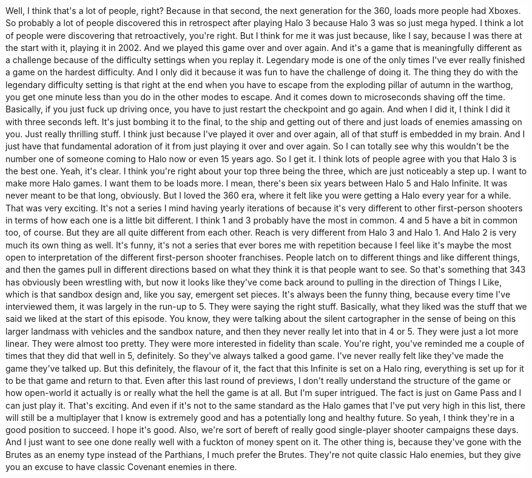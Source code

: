 Well, I think that's a lot of people, right? Because in that second, the next generation for the 360, loads more people had Xboxes. So probably a lot of people discovered this in retrospect after playing Halo 3 because Halo 3 was so just mega hyped.
I think a lot of people were discovering that retroactively, you're right. But I think for me it was just because, like I say, because I was there at the start with it, playing it in 2002. And we played this game over and over again.
And it's a game that is meaningfully different as a challenge because of the difficulty settings when you replay it. Legendary mode is one of the only times I've ever really finished a game on the hardest difficulty. And I only did it because it was fun to have the challenge of doing it.
The thing they do with the legendary difficulty setting is that right at the end when you have to escape from the exploding pillar of autumn in the warthog, you get one minute less than you do in the other modes to escape. And it comes down to microseconds shaving off the time. Basically, if you just fuck up driving once, you have to just restart the checkpoint and go again.
And when I did it, I think I did it with three seconds left. It's just bombing it to the final, to the ship and getting out of there and just loads of enemies amassing on you. Just really thrilling stuff.
I think just because I've played it over and over again, all of that stuff is embedded in my brain. And I just have that fundamental adoration of it from just playing it over and over again. So I can totally see why this wouldn't be the number one of someone coming to Halo now or even 15 years ago.
So I get it. I think lots of people agree with you that Halo 3 is the best one.
Yeah, it's clear. I think you're right about your top three being the three, which are just noticeably a step up.
I want to make more Halo games. I want them to be loads more. I mean, there's been six years between Halo 5 and Halo Infinite.
It was never meant to be that long, obviously. But I loved the 360 era, where it felt like you were getting a Halo every year for a while. That was very exciting.
It's not a series I mind having yearly iterations of because it's very different to other first-person shooters in terms of how each one is a little bit different. I think 1 and 3 probably have the most in common. 4 and 5 have a bit in common too, of course.
But they are all quite different from each other. Reach is very different from Halo 3 and Halo 1. And Halo 2 is very much its own thing as well.
It's funny, it's not a series that ever bores me with repetition because I feel like it's maybe the most open to interpretation of the different first-person shooter franchises. People latch on to different things and like different things, and then the games pull in different directions based on what they think it is that people want to see. So that's something that 343 has obviously been wrestling with, but now it looks like they've come back around to pulling in the direction of Things I Like, which is that sandbox design and, like you say, emergent set pieces.
It's always been the funny thing, because every time I've interviewed them, it was largely in the run-up to 5. They were saying the right stuff. Basically, what they liked was the stuff that we said we liked at the start of this episode.
You know, they were talking about the silent cartographer in the sense of being on this larger landmass with vehicles and the sandbox nature, and then they never really let into that in 4 or 5. They were just a lot more linear. They were almost too pretty.
They were more interested in fidelity than scale. You're right, you've reminded me a couple of times that they did that well in 5, definitely. So they've always talked a good game.
I've never really felt like they've made the game they've talked up. But this definitely, the flavour of it, the fact that this Infinite is set on a Halo ring, everything is set up for it to be that game and return to that. Even after this last round of previews, I don't really understand the structure of the game or how open-world it actually is or really what the hell the game is at all.
But I'm super intrigued.
The fact is just on Game Pass and I can just play it. That's exciting. And even if it's not to the same standard as the Halo games that I've put very high in this list, there will still be a multiplayer that I know is extremely good and has a potentially long and healthy future.
So yeah, I think they're in a good position to succeed. I hope it's good. Also, we're sort of bereft of really good single-player shooter campaigns these days.
And I just want to see one done really well with a fuckton of money spent on it. The other thing is, because they've gone with the Brutes as an enemy type instead of the Parthians, I much prefer the Brutes. They're not quite classic Halo enemies, but they give you an excuse to have classic Covenant enemies in there.